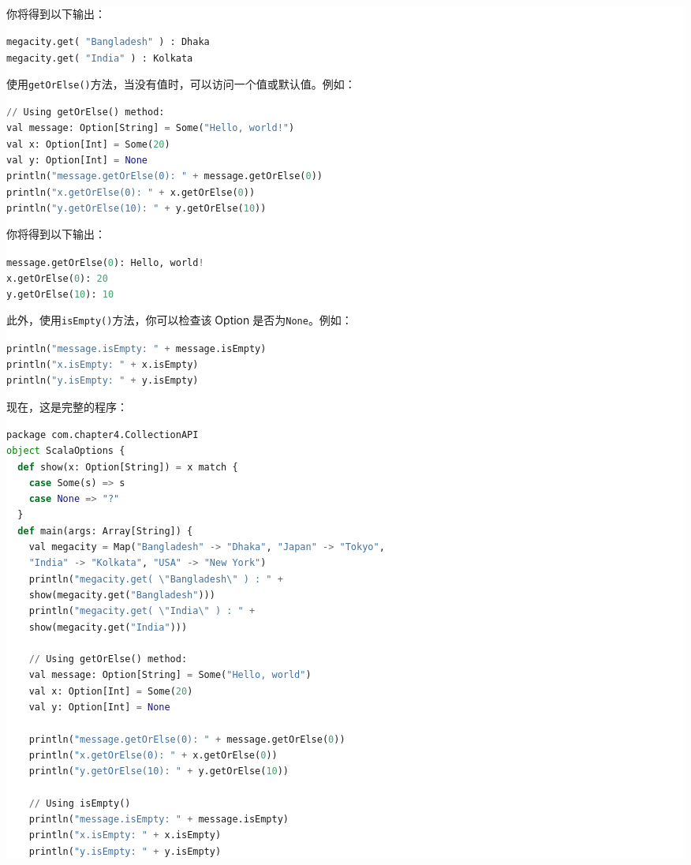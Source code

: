 你将得到以下输出：

```py
megacity.get( "Bangladesh" ) : Dhaka
megacity.get( "India" ) : Kolkata

```

使用`getOrElse()`方法，当没有值时，可以访问一个值或默认值。例如：

```py
// Using getOrElse() method: 
val message: Option[String] = Some("Hello, world!")
val x: Option[Int] = Some(20)
val y: Option[Int] = None
println("message.getOrElse(0): " + message.getOrElse(0))
println("x.getOrElse(0): " + x.getOrElse(0))
println("y.getOrElse(10): " + y.getOrElse(10))

```

你将得到以下输出：

```py
message.getOrElse(0): Hello, world!
x.getOrElse(0): 20
y.getOrElse(10): 10

```

此外，使用`isEmpty()`方法，你可以检查该 Option 是否为`None`。例如：

```py
println("message.isEmpty: " + message.isEmpty)
println("x.isEmpty: " + x.isEmpty)
println("y.isEmpty: " + y.isEmpty)

```

现在，这是完整的程序：

```py
package com.chapter4.CollectionAPI
object ScalaOptions {
  def show(x: Option[String]) = x match {
    case Some(s) => s
    case None => "?"
  }
  def main(args: Array[String]) {
    val megacity = Map("Bangladesh" -> "Dhaka", "Japan" -> "Tokyo",
    "India" -> "Kolkata", "USA" -> "New York")
    println("megacity.get( \"Bangladesh\" ) : " +
    show(megacity.get("Bangladesh")))
    println("megacity.get( \"India\" ) : " +
    show(megacity.get("India")))

    // Using getOrElse() method: 
    val message: Option[String] = Some("Hello, world")
    val x: Option[Int] = Some(20)
    val y: Option[Int] = None

    println("message.getOrElse(0): " + message.getOrElse(0))
    println("x.getOrElse(0): " + x.getOrElse(0))
    println("y.getOrElse(10): " + y.getOrElse(10))

    // Using isEmpty()
    println("message.isEmpty: " + message.isEmpty)
    println("x.isEmpty: " + x.isEmpty)
    println("y.isEmpty: " + y.isEmpty)
```